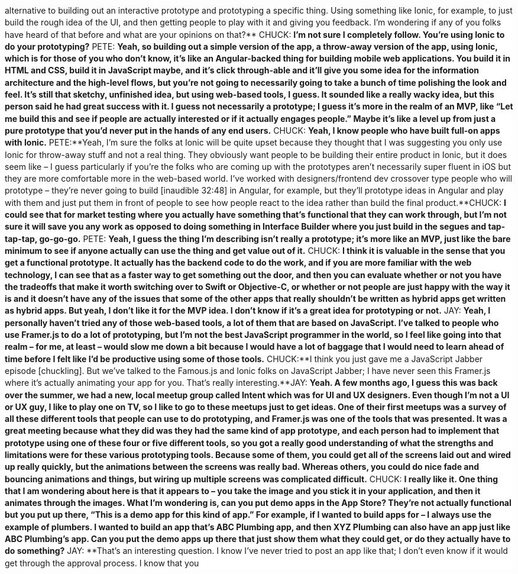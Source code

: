 alternative to building out an interactive prototype and prototyping a specific thing. Using something like Ionic, for example, to just build the rough idea of the UI, and then getting people to play with it and giving you feedback. I’m wondering if any of you folks have heard of that before and what are your opinions on that?** CHUCK: **I’m not sure I completely follow. You’re using Ionic to do your prototyping?** PETE: **Yeah, so building out a simple version of the app, a throw-away version of the app, using Ionic, which is for those of you who don’t know, it’s like an Angular-backed thing for building mobile web applications. You build it in HTML and CSS, build it in JavaScript maybe, and it’s click through-able and it’ll give you some idea for the information architecture and the high-level flows, but you’re not going to necessarily going to take a bunch of time polishing the look and feel. It’s still that sketchy, unfinished idea, but using web-based tools, I guess. It sounded like a really wacky idea, but this person said he had great success with it. I guess not necessarily a prototype; I guess it’s more in the realm of an MVP, like “Let me build this and see if people are actually interested or if it actually engages people.” Maybe it’s like a level up from just a pure prototype that you’d never put in the hands of any end users.** CHUCK: **Yeah, I know people who have built full-on apps with Ionic.** PETE:**Yeah, I’m sure the folks at Ionic will be quite upset because they thought that I was suggesting you only use Ionic for throw-away stuff and not a real thing. They obviously want people to be building their entire product in Ionic, but it does seem like – I guess particularly if you’re the folks who are coming up with the prototypes aren’t necessarily super fluent in iOS but they are more comfortable more in the web-based world. I’ve worked with designers/frontend dev crossover type people who will prototype – they’re never going to build [inaudible 32:48] in Angular, for example, but they’ll prototype ideas in Angular and play with them and just put them in front of people to see how people react to the idea rather than build the final product.**CHUCK: **I could see that for market testing where you actually have something that’s functional that they can work through, but I’m not sure it will save you any work as opposed to doing something in Interface Builder where you just build in the segues and tap-tap-tap, go-go-go.** PETE: **Yeah, I guess the thing I’m describing isn’t really a prototype; it’s more like an MVP, just like the bare minimum to see if anyone actually can use the thing and get value out of it.** CHUCK: **I think it is valuable in the sense that you get a functional prototype. It actually has the backend code to do the work, and if you are more familiar with the web technology, I can see that as a faster way to get something out the door, and then you can evaluate whether or not you have the tradeoffs that make it worth switching over to Swift or Objective-C, or whether or not people are just happy with the way it is and it doesn’t have any of the issues that some of the other apps that really shouldn’t be written as hybrid apps get written as hybrid apps. But yeah, I don’t like it for the MVP idea. I don’t know if it’s a great idea for prototyping or not.** JAY: **Yeah, I personally haven’t tried any of those web-based tools, a lot of them that are based on JavaScript. I’ve talked to people who use Framer.js to do a lot of prototyping, but I’m not the best JavaScript programmer in the world, so I feel like going into that realm – for me, at least – would slow me down a bit because I would have a lot of baggage that I would need to learn ahead of time before I felt like I’d be productive using some of those tools.** CHUCK:**I think you just gave me a JavaScript Jabber episode [chuckling]. But we’ve talked to the Famous.js and Ionic folks on JavaScript Jabber; I have never seen this Framer.js where it’s actually animating your app for you. That’s really interesting.**JAY: **Yeah. A few months ago, I guess this was back over the summer, we had a new, local meetup group called Intent which was for UI and UX designers. Even though I’m not a UI or UX guy, I like to play one on TV, so I like to go to these meetups just to get ideas. One of their first meetups was a survey of all these different tools that people can use to do prototyping, and Framer.js was one of the tools that was presented. It was a great meeting because what they did was they had the same kind of app prototype, and each person had to implement that prototype using one of these four or five different tools, so you got a really good understanding of what the strengths and limitations were for these various prototyping tools. Because some of them, you could get all of the screens laid out and wired up really quickly, but the animations between the screens was really bad. Whereas others, you could do nice fade and bouncing animations and things, but wiring up multiple screens was complicated difficult.** CHUCK: **I really like it. One thing that I am wondering about here is that it appears to – you take the image and you stick it in your application, and then it animates through the images. What I’m wondering is, can you put demo apps in the App Store? They’re not actually functional but you put up there, “This is a demo app for this kind of app.” For example, if I wanted to build apps for – I always use the example of plumbers. I wanted to build an app that’s ABC Plumbing app, and then XYZ Plumbing can also have an app just like ABC Plumbing’s app. Can you put the demo apps up there that just show them what they could get, or do they actually have to do something?** JAY: **That’s an interesting question. I know I’ve never tried to post an app like that; I don’t even know if it would get through the approval process. I know that you
